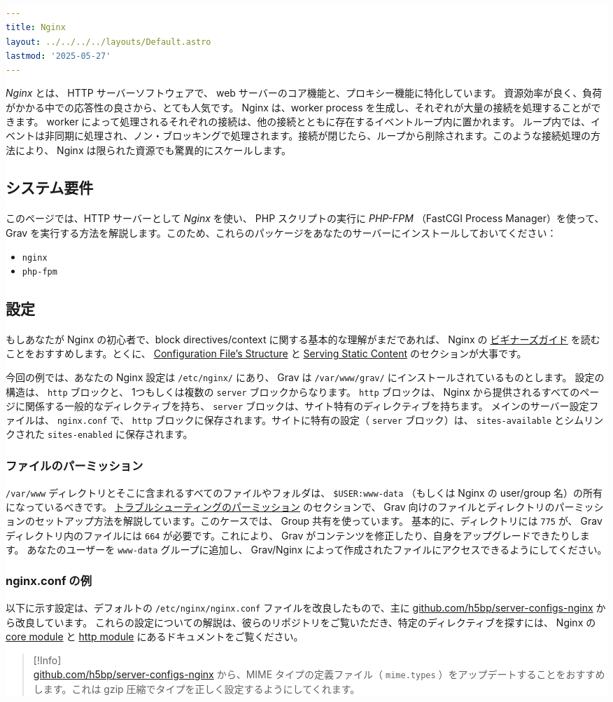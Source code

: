 ```yaml
---
title: Nginx
layout: ../../../../layouts/Default.astro
lastmod: '2025-05-27'
---
```


*Nginx* とは、 HTTP サーバーソフトウェアで、 web サーバーのコア機能と、プロキシー機能に特化しています。
資源効率が良く、負荷がかかる中での応答性の良さから、とても人気です。
Nginx は、worker process を生成し、それぞれが大量の接続を処理することができます。
worker によって処理されるそれぞれの接続は、他の接続とともに存在するイベントループ内に置かれます。
ループ内では、イベントは非同期に処理され、ノン・ブロッキングで処理されます。接続が閉じたら、ループから削除されます。このような接続処理の方法により、 Nginx は限られた資源でも驚異的にスケールします。



<h2 id="requirements">システム要件</h2>

このページでは、HTTP サーバーとして *Nginx* を使い、 PHP スクリプトの実行に *PHP-FPM* （FastCGI Process Manager）を使って、 Grav を実行する方法を解説します。このため、これらのパッケージをあなたのサーバーにインストールしておいてください：

* `nginx`
* `php-fpm`

<h2 id="configuration">設定</h2>

もしあなたが Nginx の初心者で、block directives/context に関する基本的な理解がまだであれば、 Nginx の [ビギナーズガイド](http://nginx.org/en/docs/beginners_guide.html) を読むことをおすすめします。とくに、 [Configuration File’s Structure](http://nginx.org/en/docs/beginners_guide.html#conf_structure) と [Serving Static Content](http://nginx.org/en/docs/beginners_guide.html#static) のセクションが大事です。

今回の例では、あなたの Nginx 設定は `/etc/nginx/` にあり、 Grav は `/var/www/grav/` にインストールされているものとします。
設定の構造は、 `http` ブロックと、 1つもしくは複数の `server` ブロックからなります。 `http` ブロックは、 Nginx から提供されるすべてのページに関係する一般的なディレクティブを持ち、 `server` ブロックは、サイト特有のディレクティブを持ちます。
メインのサーバー設定ファイルは、 `nginx.conf` で、 `http` ブロックに保存されます。サイトに特有の設定（ `server` ブロック）は、 `sites-available` とシムリンクされた `sites-enabled` に保存されます。

<h3 id="file-permissions">ファイルのパーミッション</h3>

`/var/www` ディレクトリとそこに含まれるすべてのファイルやフォルダは、 `$USER:www-data` （もしくは Nginx の user/group 名）の所有になっているべきです。 [トラブルシューティングのパーミッション](../../../11.troubleshooting/05.permissions/) のセクションで、 Grav 向けのファイルとディレクトリのパーミッションのセットアップ方法を解説しています。このケースでは、 Group 共有を使っています。
基本的に、ディレクトリには `775` が、 Grav ディレクトリ内のファイルには `664` が必要です。これにより、 Grav がコンテンツを修正したり、自身をアップグレードできたりします。
あなたのユーザーを `www-data` グループに追加し、 Grav/Nginx によって作成されたファイルにアクセスできるようにしてください。

<h3 id="example-nginx-conf">nginx.conf の例</h3>

以下に示す設定は、デフォルトの `/etc/nginx/nginx.conf` ファイルを改良したもので、主に [github.com/h5bp/server-configs-nginx](https://github.com/h5bp/server-configs-nginx) から改良しています。
これらの設定についての解説は、彼らのリポジトリをご覧いただき、特定のディレクティブを探すには、 Nginx の [core module](http://nginx.org/en/docs/ngx_core_module.html) と [http module](http://nginx.org/en/docs/http/ngx_http_core_module.html) にあるドキュメントをご覧ください。

> [!Info]  
> [github.com/h5bp/server-configs-nginx](https://github.com/h5bp/server-configs-nginx) から、MIME タイプの定義ファイル（ `mime.types` ）をアップデートすることをおすすめします。これは gzip 圧縮でタイプを正しく設定するようにしてくれます。
